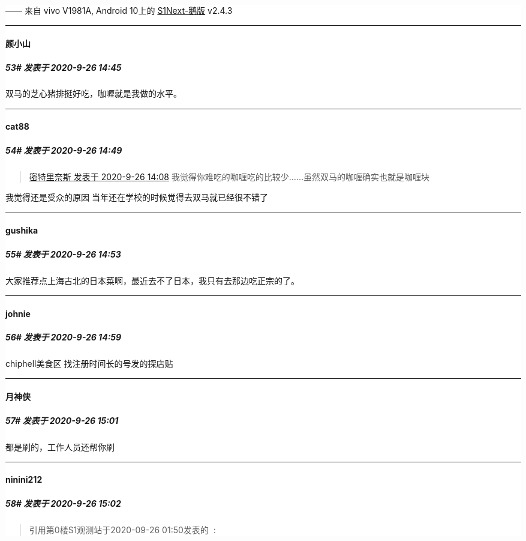 —— 来自 vivo V1981A, Android 10上的 [S1Next-鹅版](https://github.com/ykrank/S1-Next/releases) v2.4.3


-----

####  颜小山  
##### 53#       发表于 2020-9-26 14:45


双马的芝心猪排挺好吃，咖喱就是我做的水平。


-----

####  cat88  
##### 54#       发表于 2020-9-26 14:49


<blockquote><a href="httphttps://bbs.saraba1st.com/2b/forum.php?mod=redirect&amp;goto=findpost&amp;pid=48860533&amp;ptid=1961951" target="_blank">密特里奈斯 发表于 2020-9-26 14:08</a>
我觉得你难吃的咖喱吃的比较少……虽然双马的咖喱确实也就是咖喱块</blockquote>
我觉得还是受众的原因
当年还在学校的时候觉得去双马就已经很不错了


-----

####  gushika  
##### 55#       发表于 2020-9-26 14:53


大家推荐点上海古北的日本菜啊，最近去不了日本，我只有去那边吃正宗的了。


-----

####  johnie  
##### 56#       发表于 2020-9-26 14:59


chiphell美食区 找注册时间长的号发的探店贴


-----

####  月神侠  
##### 57#       发表于 2020-9-26 15:01


都是刷的，工作人员还帮你刷


-----

####  ninini212  
##### 58#       发表于 2020-9-26 15:02


<blockquote>引用第0楼S1观测站于2020-09-26 01:50发表的  :
